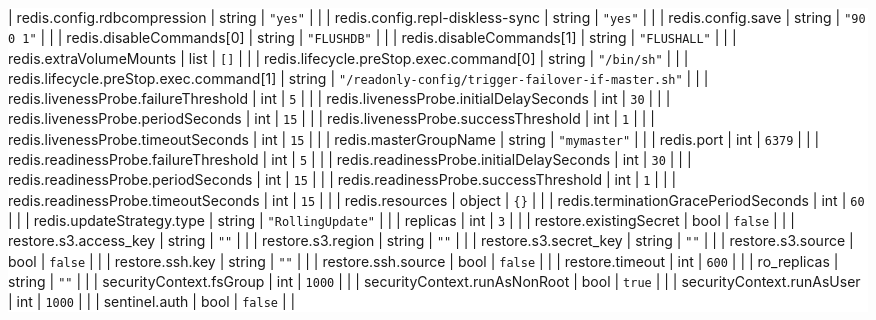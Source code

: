 | redis.config.rdbcompression | string | `"yes"` |  |
| redis.config.repl-diskless-sync | string | `"yes"` |  |
| redis.config.save | string | `"900 1"` |  |
| redis.disableCommands[0] | string | `"FLUSHDB"` |  |
| redis.disableCommands[1] | string | `"FLUSHALL"` |  |
| redis.extraVolumeMounts | list | `[]` |  |
| redis.lifecycle.preStop.exec.command[0] | string | `"/bin/sh"` |  |
| redis.lifecycle.preStop.exec.command[1] | string | `"/readonly-config/trigger-failover-if-master.sh"` |  |
| redis.livenessProbe.failureThreshold | int | `5` |  |
| redis.livenessProbe.initialDelaySeconds | int | `30` |  |
| redis.livenessProbe.periodSeconds | int | `15` |  |
| redis.livenessProbe.successThreshold | int | `1` |  |
| redis.livenessProbe.timeoutSeconds | int | `15` |  |
| redis.masterGroupName | string | `"mymaster"` |  |
| redis.port | int | `6379` |  |
| redis.readinessProbe.failureThreshold | int | `5` |  |
| redis.readinessProbe.initialDelaySeconds | int | `30` |  |
| redis.readinessProbe.periodSeconds | int | `15` |  |
| redis.readinessProbe.successThreshold | int | `1` |  |
| redis.readinessProbe.timeoutSeconds | int | `15` |  |
| redis.resources | object | `{}` |  |
| redis.terminationGracePeriodSeconds | int | `60` |  |
| redis.updateStrategy.type | string | `"RollingUpdate"` |  |
| replicas | int | `3` |  |
| restore.existingSecret | bool | `false` |  |
| restore.s3.access_key | string | `""` |  |
| restore.s3.region | string | `""` |  |
| restore.s3.secret_key | string | `""` |  |
| restore.s3.source | bool | `false` |  |
| restore.ssh.key | string | `""` |  |
| restore.ssh.source | bool | `false` |  |
| restore.timeout | int | `600` |  |
| ro_replicas | string | `""` |  |
| securityContext.fsGroup | int | `1000` |  |
| securityContext.runAsNonRoot | bool | `true` |  |
| securityContext.runAsUser | int | `1000` |  |
| sentinel.auth | bool | `false` |  |